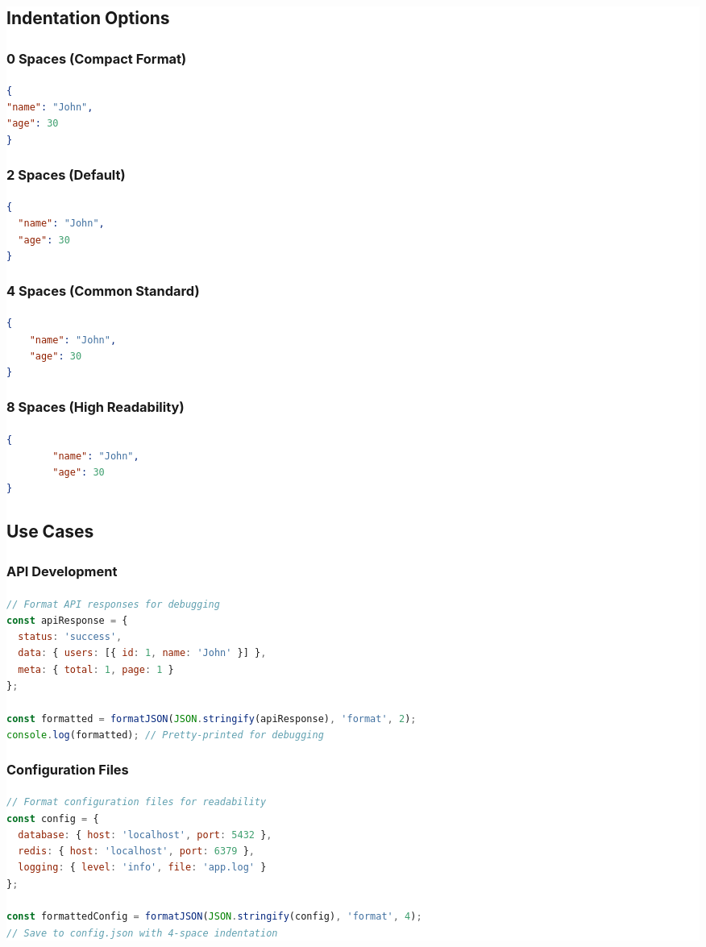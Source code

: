 ## Indentation Options

### 0 Spaces (Compact Format)
```json
{
"name": "John",
"age": 30
}
```

### 2 Spaces (Default)
```json
{
  "name": "John",
  "age": 30
}
```

### 4 Spaces (Common Standard)
```json
{
    "name": "John",
    "age": 30
}
```

### 8 Spaces (High Readability)
```json
{
        "name": "John",
        "age": 30
}
```

## Use Cases

### API Development
```javascript
// Format API responses for debugging
const apiResponse = {
  status: 'success',
  data: { users: [{ id: 1, name: 'John' }] },
  meta: { total: 1, page: 1 }
};

const formatted = formatJSON(JSON.stringify(apiResponse), 'format', 2);
console.log(formatted); // Pretty-printed for debugging
```

### Configuration Files
```javascript
// Format configuration files for readability
const config = {
  database: { host: 'localhost', port: 5432 },
  redis: { host: 'localhost', port: 6379 },
  logging: { level: 'info', file: 'app.log' }
};

const formattedConfig = formatJSON(JSON.stringify(config), 'format', 4);
// Save to config.json with 4-space indentation
```
